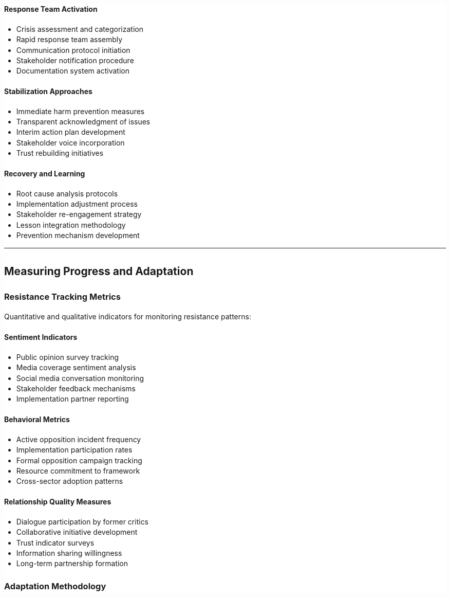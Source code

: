#### Response Team Activation
- Crisis assessment and categorization
- Rapid response team assembly
- Communication protocol initiation
- Stakeholder notification procedure
- Documentation system activation

#### Stabilization Approaches
- Immediate harm prevention measures
- Transparent acknowledgment of issues
- Interim action plan development
- Stakeholder voice incorporation
- Trust rebuilding initiatives

#### Recovery and Learning
- Root cause analysis protocols
- Implementation adjustment process
- Stakeholder re-engagement strategy
- Lesson integration methodology
- Prevention mechanism development

---

## Measuring Progress and Adaptation

### Resistance Tracking Metrics

Quantitative and qualitative indicators for monitoring resistance patterns:

#### Sentiment Indicators
- Public opinion survey tracking
- Media coverage sentiment analysis
- Social media conversation monitoring
- Stakeholder feedback mechanisms
- Implementation partner reporting

#### Behavioral Metrics
- Active opposition incident frequency
- Implementation participation rates
- Formal opposition campaign tracking
- Resource commitment to framework
- Cross-sector adoption patterns

#### Relationship Quality Measures
- Dialogue participation by former critics
- Collaborative initiative development
- Trust indicator surveys
- Information sharing willingness
- Long-term partnership formation

### Adaptation Methodology
